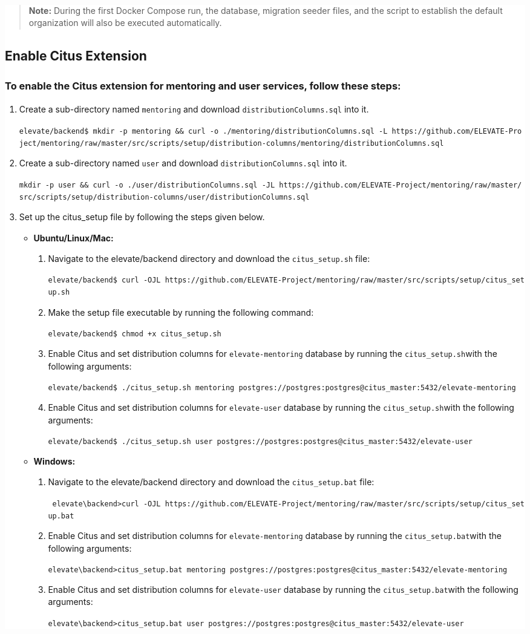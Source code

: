 > **Note:** During the first Docker Compose run, the database, migration seeder files, and the script to establish the default organization will also be executed automatically.

## Enable Citus Extension

### To enable the Citus extension for mentoring and user services, follow these steps:

1. Create a sub-directory named `mentoring` and download `distributionColumns.sql` into it.
    ```
    elevate/backend$ mkdir -p mentoring && curl -o ./mentoring/distributionColumns.sql -L https://github.com/ELEVATE-Project/mentoring/raw/master/src/scripts/setup/distribution-columns/mentoring/distributionColumns.sql
    ```
2. Create a sub-directory named `user` and download `distributionColumns.sql` into it.
    ```
    mkdir -p user && curl -o ./user/distributionColumns.sql -JL https://github.com/ELEVATE-Project/mentoring/raw/master/src/scripts/setup/distribution-columns/user/distributionColumns.sql
    ```
3. Set up the citus_setup file by following the steps given below.

    - **Ubuntu/Linux/Mac:**

        1. Navigate to the elevate/backend directory and download the `citus_setup.sh` file:

            ```
            elevate/backend$ curl -OJL https://github.com/ELEVATE-Project/mentoring/raw/master/src/scripts/setup/citus_setup.sh
            ```

        2. Make the setup file executable by running the following command:

            ```
            elevate/backend$ chmod +x citus_setup.sh
            ```

        3. Enable Citus and set distribution columns for `elevate-mentoring` database by running the `citus_setup.sh`with the following arguments:
            ```
            elevate/backend$ ./citus_setup.sh mentoring postgres://postgres:postgres@citus_master:5432/elevate-mentoring
            ```
        4. Enable Citus and set distribution columns for `elevate-user` database by running the `citus_setup.sh`with the following arguments:
            ```
            elevate/backend$ ./citus_setup.sh user postgres://postgres:postgres@citus_master:5432/elevate-user
            ```

    - **Windows:**
        1. Navigate to the elevate/backend directory and download the `citus_setup.bat` file:
            ```
             elevate\backend>curl -OJL https://github.com/ELEVATE-Project/mentoring/raw/master/src/scripts/setup/citus_setup.bat
            ```
        2. Enable Citus and set distribution columns for `elevate-mentoring` database by running the `citus_setup.bat`with the following arguments:
            ```
            elevate\backend>citus_setup.bat mentoring postgres://postgres:postgres@citus_master:5432/elevate-mentoring
            ```
        3. Enable Citus and set distribution columns for `elevate-user` database by running the `citus_setup.bat`with the following arguments:
            ```
            elevate\backend>citus_setup.bat user postgres://postgres:postgres@citus_master:5432/elevate-user
            ```
